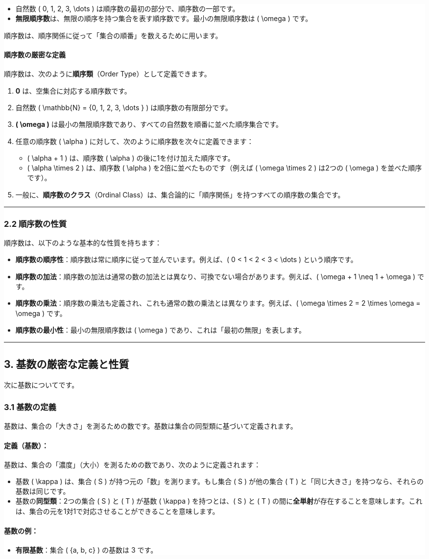    * 自然数 ( 0, 1, 2, 3, \dots ) は順序数の最初の部分で、順序数の一部です。
   * **無限順序数**は、無限の順序を持つ集合を表す順序数です。最小の無限順序数は ( \omega ) です。

順序数は、順序関係に従って「集合の順番」を数えるために用います。

#### **順序数の厳密な定義**

順序数は、次のように**順序類**（Order Type）として定義できます。

1. **0** は、空集合に対応する順序数です。

2. 自然数 ( \mathbb{N} = {0, 1, 2, 3, \dots } ) は順序数の有限部分です。

3. **( \omega )** は最小の無限順序数であり、すべての自然数を順番に並べた順序集合です。

4. 任意の順序数 ( \alpha ) に対して、次のように順序数を次々に定義できます：

   * ( \alpha + 1 ) は、順序数 ( \alpha ) の後に1を付け加えた順序です。
   * ( \alpha \times 2 ) は、順序数 ( \alpha ) を2倍に並べたものです（例えば ( \omega \times 2 ) は2つの ( \omega ) を並べた順序です）。

5. 一般に、**順序数のクラス**（Ordinal Class）は、集合論的に「順序関係」を持つすべての順序数の集合です。

---

### 2.2 **順序数の性質**

順序数は、以下のような基本的な性質を持ちます：

* **順序数の順序性**：順序数は常に順序に従って並んでいます。例えば、( 0 < 1 < 2 < 3 < \dots ) という順序です。

* **順序数の加法**：順序数の加法は通常の数の加法とは異なり、可換でない場合があります。例えば、( \omega + 1 \neq 1 + \omega ) です。

* **順序数の乗法**：順序数の乗法も定義され、これも通常の数の乗法とは異なります。例えば、( \omega \times 2 = 2 \times \omega = \omega ) です。

* **順序数の最小性**：最小の無限順序数は ( \omega ) であり、これは「最初の無限」を表します。

---

## 3. **基数の厳密な定義と性質**

次に基数についてです。

### 3.1 **基数の定義**

基数は、集合の「大きさ」を測るための数です。基数は集合の同型類に基づいて定義されます。

#### **定義（基数）**：

基数は、集合の「濃度」（大小）を測るための数であり、次のように定義されます：

* 基数 ( \kappa ) は、集合 ( S ) が持つ元の「数」を測ります。もし集合 ( S ) が他の集合 ( T ) と「同じ大きさ」を持つなら、それらの基数は同じです。
* 基数の**同型類**：2つの集合 ( S ) と ( T ) が基数 ( \kappa ) を持つとは、( S ) と ( T ) の間に**全単射**が存在することを意味します。これは、集合の元を1対1で対応させることができることを意味します。

#### **基数の例**：

* **有限基数**：集合 ( {a, b, c} ) の基数は 3 です。
